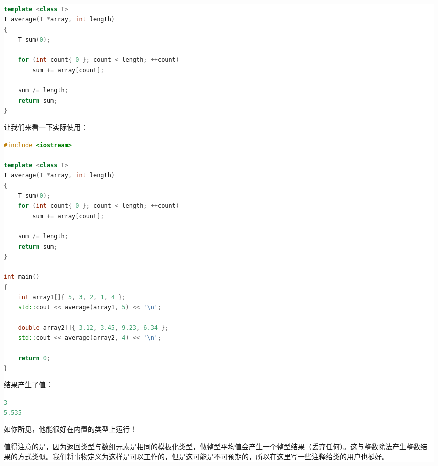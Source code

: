 ```cpp
template <class T>
T average(T *array, int length)
{
    T sum(0);
 
    for (int count{ 0 }; count < length; ++count)
        sum += array[count];
 
    sum /= length;
    return sum;
}
```



让我们来看一下实际使用：

```cpp
#include <iostream>
 
template <class T>
T average(T *array, int length)
{
    T sum(0);
    for (int count{ 0 }; count < length; ++count)
        sum += array[count];
 
    sum /= length;
    return sum;
}
 
int main()
{
    int array1[]{ 5, 3, 2, 1, 4 };
    std::cout << average(array1, 5) << '\n';
 
    double array2[]{ 3.12, 3.45, 9.23, 6.34 };
    std::cout << average(array2, 4) << '\n';
 
    return 0;
}
```


结果产生了值：

```cpp
3
5.535
```


如你所见，他能很好在内置的类型上运行！



值得注意的是，因为返回类型与数组元素是相同的模板化类型，做整型平均值会产生一个整型结果（丢弃任何）。这与整数除法产生整数结果的方式类似。我们将事物定义为这样是可以工作的，但是这可能是不可预期的，所以在这里写一些注释给类的用户也挺好。
